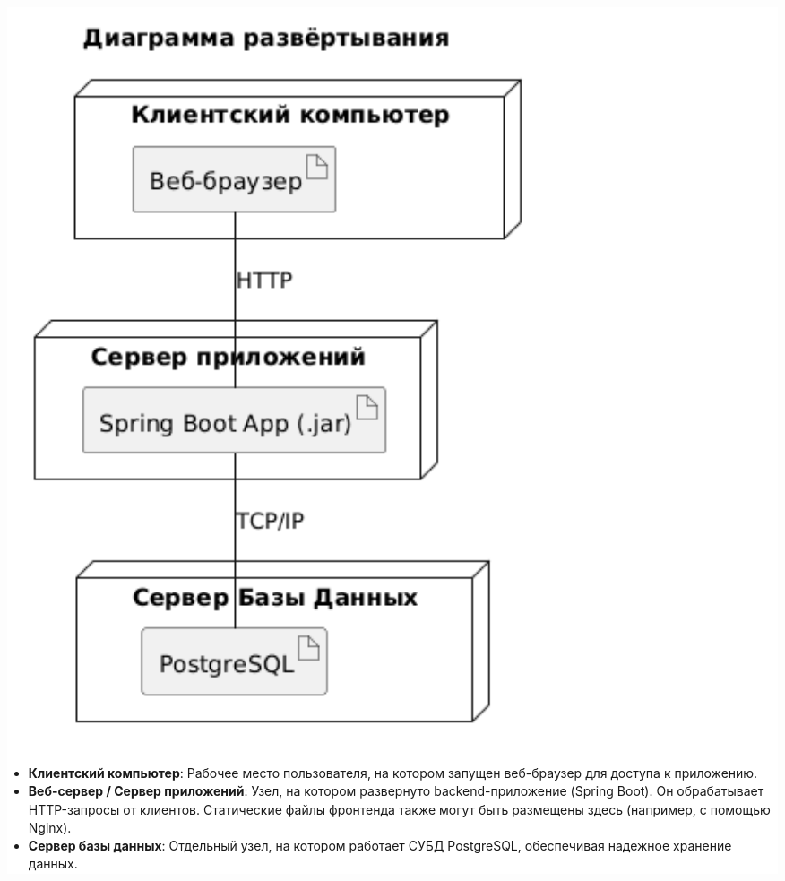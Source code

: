 <img src="https://github.com/R-Kiselev/trtpo-EMS/blob/main/diagrams/image/ДиаграммаРазвертывания.png" width="70%" />

*   **Клиентский компьютер**: Рабочее место пользователя, на котором запущен веб-браузер для доступа к приложению.
*   **Веб-сервер / Сервер приложений**: Узел, на котором развернуто backend-приложение (Spring Boot). Он обрабатывает HTTP-запросы от клиентов. Статические файлы фронтенда также могут быть размещены здесь (например, с помощью Nginx).
*   **Сервер базы данных**: Отдельный узел, на котором работает СУБД PostgreSQL, обеспечивая надежное хранение данных.
